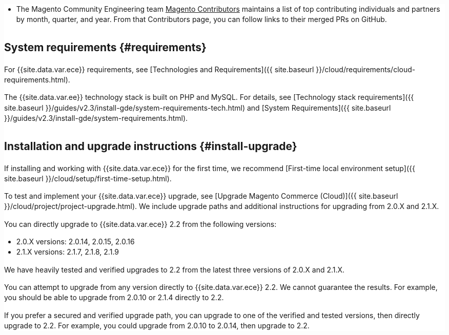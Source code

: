 *  The Magento Community Engineering team [Magento Contributors](https://magento.com/magento-contributors) maintains a list of  top contributing individuals and partners by month, quarter, and year. From that Contributors page, you can follow links to their merged PRs on GitHub.

## System requirements {#requirements}

For {{site.data.var.ece}} requirements, see [Technologies and Requirements]({{ site.baseurl }}/cloud/requirements/cloud-requirements.html).

The {{site.data.var.ee}} technology stack is built on PHP and MySQL. For details, see [Technology stack requirements]({{ site.baseurl }}/guides/v2.3/install-gde/system-requirements-tech.html) and [System Requirements]({{ site.baseurl }}/guides/v2.3/install-gde/system-requirements.html).

## Installation and upgrade instructions {#install-upgrade}

If installing and working with {{site.data.var.ece}} for the first time, we recommend [First-time local environment setup]({{ site.baseurl }}/cloud/setup/first-time-setup.html).

To test and implement your {{site.data.var.ece}} upgrade, see [Upgrade Magento Commerce (Cloud)]({{ site.baseurl }}/cloud/project/project-upgrade.html). We include upgrade paths and additional instructions for upgrading from 2.0.X and 2.1.X.

You can directly upgrade to {{site.data.var.ece}} 2.2 from the following versions:

*  2.0.X versions: 2.0.14, 2.0.15, 2.0.16
*  2.1.X versions: 2.1.7, 2.1.8, 2.1.9

We have heavily tested and verified upgrades to 2.2 from the latest three versions of 2.0.X and 2.1.X.

You can attempt to upgrade from any version directly to {{site.data.var.ece}} 2.2. We cannot guarantee the results. For example, you should be able to upgrade from 2.0.10 or 2.1.4 directly to 2.2.

If you prefer a secured and verified upgrade path, you can upgrade to one of the verified and tested versions, then directly upgrade to 2.2. For example, you could upgrade from 2.0.10 to 2.0.14, then upgrade to 2.2.
